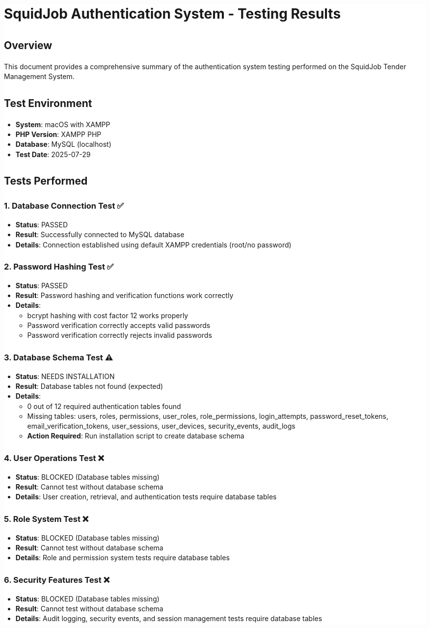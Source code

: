 # SquidJob Authentication System - Testing Results

## Overview
This document provides a comprehensive summary of the authentication system testing performed on the SquidJob Tender Management System.

## Test Environment
- **System**: macOS with XAMPP
- **PHP Version**: XAMPP PHP
- **Database**: MySQL (localhost)
- **Test Date**: 2025-07-29

## Tests Performed

### 1. Database Connection Test ✅
- **Status**: PASSED
- **Result**: Successfully connected to MySQL database
- **Details**: Connection established using default XAMPP credentials (root/no password)

### 2. Password Hashing Test ✅
- **Status**: PASSED
- **Result**: Password hashing and verification functions work correctly
- **Details**: 
  - bcrypt hashing with cost factor 12 works properly
  - Password verification correctly accepts valid passwords
  - Password verification correctly rejects invalid passwords

### 3. Database Schema Test ⚠️
- **Status**: NEEDS INSTALLATION
- **Result**: Database tables not found (expected)
- **Details**: 
  - 0 out of 12 required authentication tables found
  - Missing tables: users, roles, permissions, user_roles, role_permissions, login_attempts, password_reset_tokens, email_verification_tokens, user_sessions, user_devices, security_events, audit_logs
  - **Action Required**: Run installation script to create database schema

### 4. User Operations Test ❌
- **Status**: BLOCKED (Database tables missing)
- **Result**: Cannot test without database schema
- **Details**: User creation, retrieval, and authentication tests require database tables

### 5. Role System Test ❌
- **Status**: BLOCKED (Database tables missing)
- **Result**: Cannot test without database schema
- **Details**: Role and permission system tests require database tables

### 6. Security Features Test ❌
- **Status**: BLOCKED (Database tables missing)
- **Result**: Cannot test without database schema
- **Details**: Audit logging, security events, and session management tests require database tables
